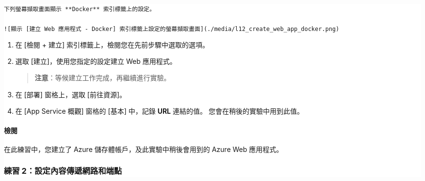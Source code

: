     下列螢幕擷取畫面顯示 **Docker** 索引標籤上的設定。

    ![顯示 [建立 Web 應用程式 - Docker] 索引標籤上設定的螢幕擷取畫面](./media/l12_create_web_app_docker.png)

1. 在 [檢閱 + 建立] 索引標籤上，檢閱您在先前步驟中選取的選項。

1. 選取 [建立]，使用您指定的設定建立 Web 應用程式。

    > **注意**：等候建立工作完成，再繼續進行實驗。

1. 在 [部署] 窗格上，選取 [前往資源]。

1. 在 [App Service 概觀] 窗格的 [基本] 中，記錄 **URL** 連結的值。  您會在稍後的實驗中用到此值。

#### <a name="review"></a>檢閱

在此練習中，您建立了 Azure 儲存體帳戶，及此實驗中稍後會用到的 Azure Web 應用程式。

### <a name="exercise-2-configure-content-delivery-network-and-endpoints"></a>練習 2：設定內容傳遞網路和端點
